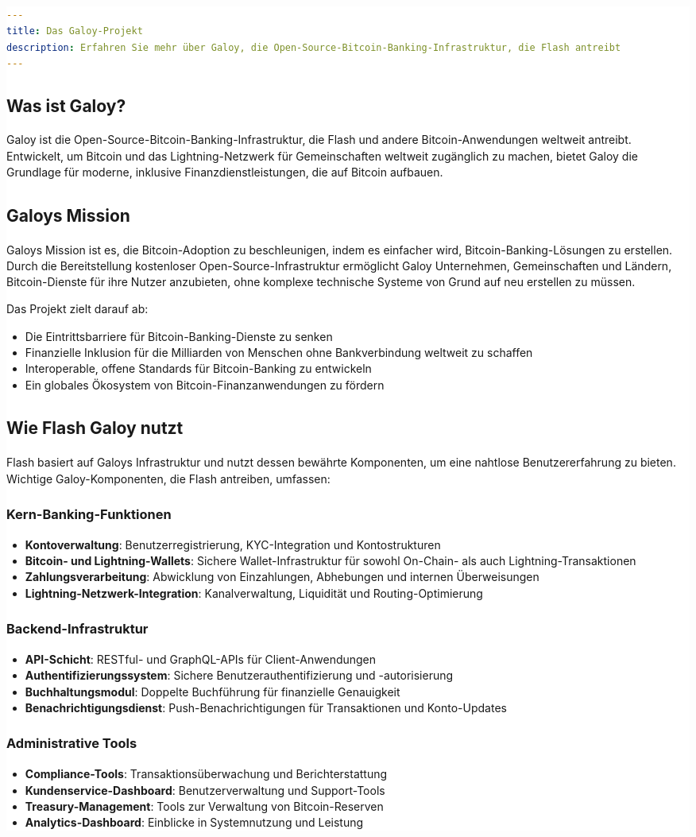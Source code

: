 ```yaml
---
title: Das Galoy-Projekt
description: Erfahren Sie mehr über Galoy, die Open-Source-Bitcoin-Banking-Infrastruktur, die Flash antreibt
---
```


## Was ist Galoy?

Galoy ist die Open-Source-Bitcoin-Banking-Infrastruktur, die Flash und andere Bitcoin-Anwendungen weltweit antreibt. Entwickelt, um Bitcoin und das Lightning-Netzwerk für Gemeinschaften weltweit zugänglich zu machen, bietet Galoy die Grundlage für moderne, inklusive Finanzdienstleistungen, die auf Bitcoin aufbauen.

## Galoys Mission

Galoys Mission ist es, die Bitcoin-Adoption zu beschleunigen, indem es einfacher wird, Bitcoin-Banking-Lösungen zu erstellen. Durch die Bereitstellung kostenloser Open-Source-Infrastruktur ermöglicht Galoy Unternehmen, Gemeinschaften und Ländern, Bitcoin-Dienste für ihre Nutzer anzubieten, ohne komplexe technische Systeme von Grund auf neu erstellen zu müssen.

Das Projekt zielt darauf ab:

- Die Eintrittsbarriere für Bitcoin-Banking-Dienste zu senken
- Finanzielle Inklusion für die Milliarden von Menschen ohne Bankverbindung weltweit zu schaffen
- Interoperable, offene Standards für Bitcoin-Banking zu entwickeln
- Ein globales Ökosystem von Bitcoin-Finanzanwendungen zu fördern

## Wie Flash Galoy nutzt

Flash basiert auf Galoys Infrastruktur und nutzt dessen bewährte Komponenten, um eine nahtlose Benutzererfahrung zu bieten. Wichtige Galoy-Komponenten, die Flash antreiben, umfassen:

### Kern-Banking-Funktionen

- **Kontoverwaltung**: Benutzerregistrierung, KYC-Integration und Kontostrukturen
- **Bitcoin- und Lightning-Wallets**: Sichere Wallet-Infrastruktur für sowohl On-Chain- als auch Lightning-Transaktionen
- **Zahlungsverarbeitung**: Abwicklung von Einzahlungen, Abhebungen und internen Überweisungen
- **Lightning-Netzwerk-Integration**: Kanalverwaltung, Liquidität und Routing-Optimierung

### Backend-Infrastruktur

- **API-Schicht**: RESTful- und GraphQL-APIs für Client-Anwendungen
- **Authentifizierungssystem**: Sichere Benutzerauthentifizierung und -autorisierung
- **Buchhaltungsmodul**: Doppelte Buchführung für finanzielle Genauigkeit
- **Benachrichtigungsdienst**: Push-Benachrichtigungen für Transaktionen und Konto-Updates

### Administrative Tools

- **Compliance-Tools**: Transaktionsüberwachung und Berichterstattung
- **Kundenservice-Dashboard**: Benutzerverwaltung und Support-Tools
- **Treasury-Management**: Tools zur Verwaltung von Bitcoin-Reserven
- **Analytics-Dashboard**: Einblicke in Systemnutzung und Leistung
